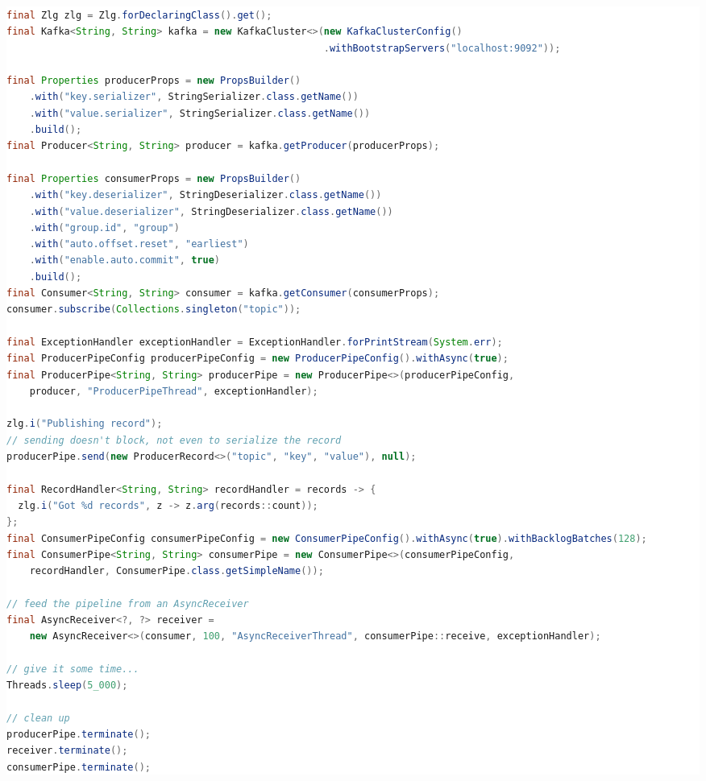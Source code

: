 ```java
final Zlg zlg = Zlg.forDeclaringClass().get();
final Kafka<String, String> kafka = new KafkaCluster<>(new KafkaClusterConfig()
                                                       .withBootstrapServers("localhost:9092"));

final Properties producerProps = new PropsBuilder()
    .with("key.serializer", StringSerializer.class.getName())
    .with("value.serializer", StringSerializer.class.getName())
    .build();
final Producer<String, String> producer = kafka.getProducer(producerProps);

final Properties consumerProps = new PropsBuilder()
    .with("key.deserializer", StringDeserializer.class.getName())
    .with("value.deserializer", StringDeserializer.class.getName())
    .with("group.id", "group")
    .with("auto.offset.reset", "earliest")
    .with("enable.auto.commit", true)
    .build();
final Consumer<String, String> consumer = kafka.getConsumer(consumerProps);
consumer.subscribe(Collections.singleton("topic"));

final ExceptionHandler exceptionHandler = ExceptionHandler.forPrintStream(System.err);
final ProducerPipeConfig producerPipeConfig = new ProducerPipeConfig().withAsync(true);
final ProducerPipe<String, String> producerPipe = new ProducerPipe<>(producerPipeConfig, 
    producer, "ProducerPipeThread", exceptionHandler);

zlg.i("Publishing record");
// sending doesn't block, not even to serialize the record
producerPipe.send(new ProducerRecord<>("topic", "key", "value"), null);

final RecordHandler<String, String> recordHandler = records -> {
  zlg.i("Got %d records", z -> z.arg(records::count));
};
final ConsumerPipeConfig consumerPipeConfig = new ConsumerPipeConfig().withAsync(true).withBacklogBatches(128);
final ConsumerPipe<String, String> consumerPipe = new ConsumerPipe<>(consumerPipeConfig, 
    recordHandler, ConsumerPipe.class.getSimpleName());

// feed the pipeline from an AsyncReceiver
final AsyncReceiver<?, ?> receiver = 
    new AsyncReceiver<>(consumer, 100, "AsyncReceiverThread", consumerPipe::receive, exceptionHandler);

// give it some time...
Threads.sleep(5_000);

// clean up
producerPipe.terminate();
receiver.terminate();
consumerPipe.terminate();
```
